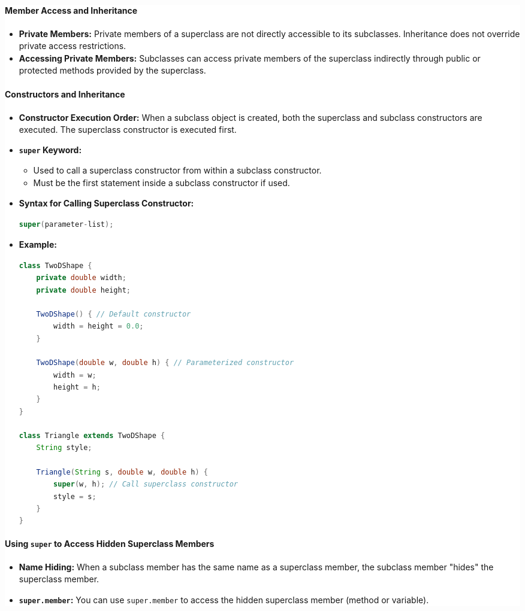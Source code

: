 #### Member Access and Inheritance

- **Private Members:** Private members of a superclass are not directly accessible to its subclasses. Inheritance does not override private access restrictions.
- **Accessing Private Members:** Subclasses can access private members of the superclass indirectly through public or protected methods provided by the superclass.

#### Constructors and Inheritance

- **Constructor Execution Order:** When a subclass object is created, both the superclass and subclass constructors are executed. The superclass constructor is executed first.
    
- **`super` Keyword:**
    
    - Used to call a superclass constructor from within a subclass constructor.
    - Must be the first statement inside a subclass constructor if used.
- **Syntax for Calling Superclass Constructor:**
    
    ```java
    super(parameter-list);
    ```
    
- **Example:**
    
    ```java
    class TwoDShape {
        private double width;
        private double height;
    
        TwoDShape() { // Default constructor
            width = height = 0.0;
        }
    
        TwoDShape(double w, double h) { // Parameterized constructor
            width = w;
            height = h;
        }
    }
    
    class Triangle extends TwoDShape {
        String style;
    
        Triangle(String s, double w, double h) {
            super(w, h); // Call superclass constructor
            style = s;
        }
    }
    ```
    

#### Using `super` to Access Hidden Superclass Members

- **Name Hiding:** When a subclass member has the same name as a superclass member, the subclass member "hides" the superclass member.
    
- **`super.member`:** You can use `super.member` to access the hidden superclass member (method or variable).
    